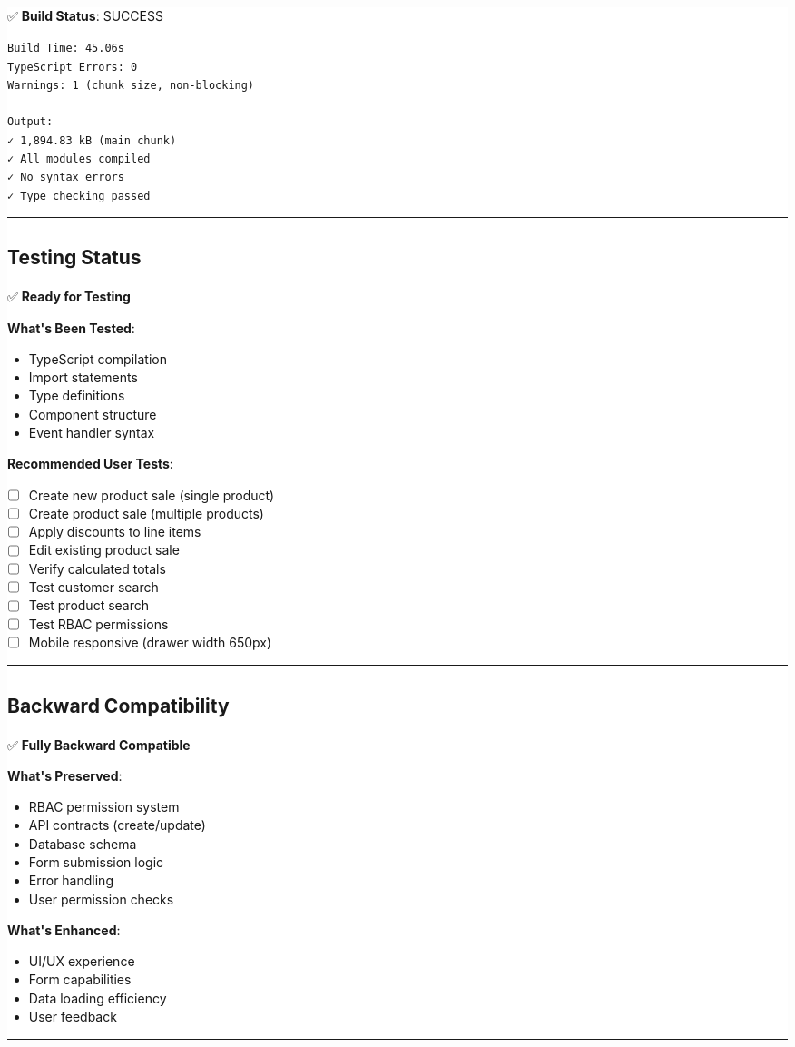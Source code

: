 ✅ **Build Status**: SUCCESS

```
Build Time: 45.06s
TypeScript Errors: 0
Warnings: 1 (chunk size, non-blocking)

Output:
✓ 1,894.83 kB (main chunk)
✓ All modules compiled
✓ No syntax errors
✓ Type checking passed
```

---

## Testing Status

✅ **Ready for Testing**

**What's Been Tested**:
- TypeScript compilation
- Import statements
- Type definitions
- Component structure
- Event handler syntax

**Recommended User Tests**:
- [ ] Create new product sale (single product)
- [ ] Create product sale (multiple products)
- [ ] Apply discounts to line items
- [ ] Edit existing product sale
- [ ] Verify calculated totals
- [ ] Test customer search
- [ ] Test product search
- [ ] Test RBAC permissions
- [ ] Mobile responsive (drawer width 650px)

---

## Backward Compatibility

✅ **Fully Backward Compatible**

**What's Preserved**:
- RBAC permission system
- API contracts (create/update)
- Database schema
- Form submission logic
- Error handling
- User permission checks

**What's Enhanced**:
- UI/UX experience
- Form capabilities
- Data loading efficiency
- User feedback

---